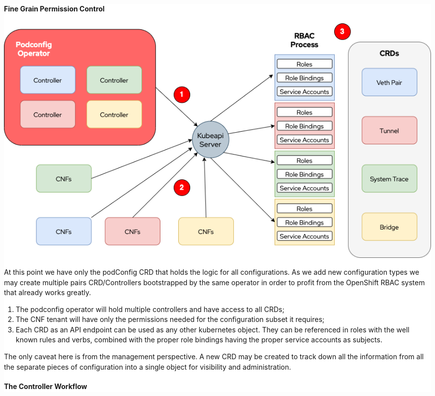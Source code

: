 
#### Fine Grain Permission Control

<img src='img/multi-crd-operator.png'></img>


At this point we have only the podConfig CRD that holds the logic for all configurations. As we add new configuration types we may create multiple pairs CRD/Controllers bootstrapped by the same operator in order to profit from the OpenShift RBAC system that already works greatly.

1. The podconfig operator will hold multiple controllers and have access to all CRDs;
2. The CNF tenant will have only the permissions needed for the configuration subset it requires;
3. Each CRD as an API endpoint can be used as any other kubernetes object. They can be referenced in roles with the well known rules and verbs, combined with the proper role bindings having the proper service accounts as subjects.

The only caveat here is from the management perspective. A new CRD may be created to track down all the information from all the separate pieces of configuration into a single object for visibility and administration. 

#### The Controller Workflow
